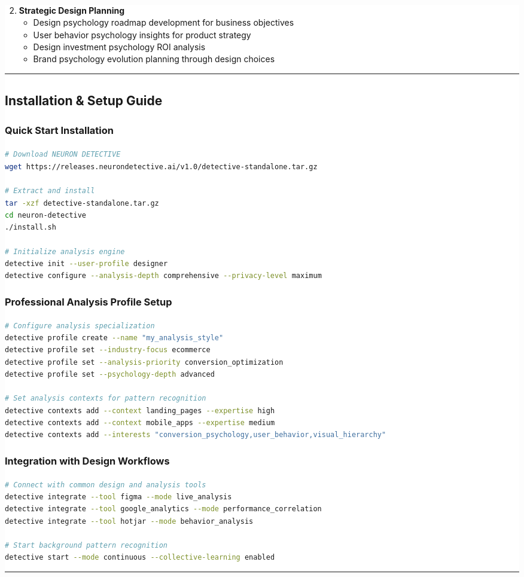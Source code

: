 2. **Strategic Design Planning**
   - Design psychology roadmap development for business objectives
   - User behavior psychology insights for product strategy
   - Design investment psychology ROI analysis
   - Brand psychology evolution planning through design choices

---

## Installation & Setup Guide

### Quick Start Installation
```bash
# Download NEURON DETECTIVE
wget https://releases.neurondetective.ai/v1.0/detective-standalone.tar.gz

# Extract and install
tar -xzf detective-standalone.tar.gz
cd neuron-detective
./install.sh

# Initialize analysis engine
detective init --user-profile designer
detective configure --analysis-depth comprehensive --privacy-level maximum
```

### Professional Analysis Profile Setup
```bash
# Configure analysis specialization
detective profile create --name "my_analysis_style"
detective profile set --industry-focus ecommerce
detective profile set --analysis-priority conversion_optimization
detective profile set --psychology-depth advanced

# Set analysis contexts for pattern recognition
detective contexts add --context landing_pages --expertise high
detective contexts add --context mobile_apps --expertise medium
detective contexts add --interests "conversion_psychology,user_behavior,visual_hierarchy"
```

### Integration with Design Workflows
```bash
# Connect with common design and analysis tools
detective integrate --tool figma --mode live_analysis
detective integrate --tool google_analytics --mode performance_correlation
detective integrate --tool hotjar --mode behavior_analysis

# Start background pattern recognition
detective start --mode continuous --collective-learning enabled
```

---
